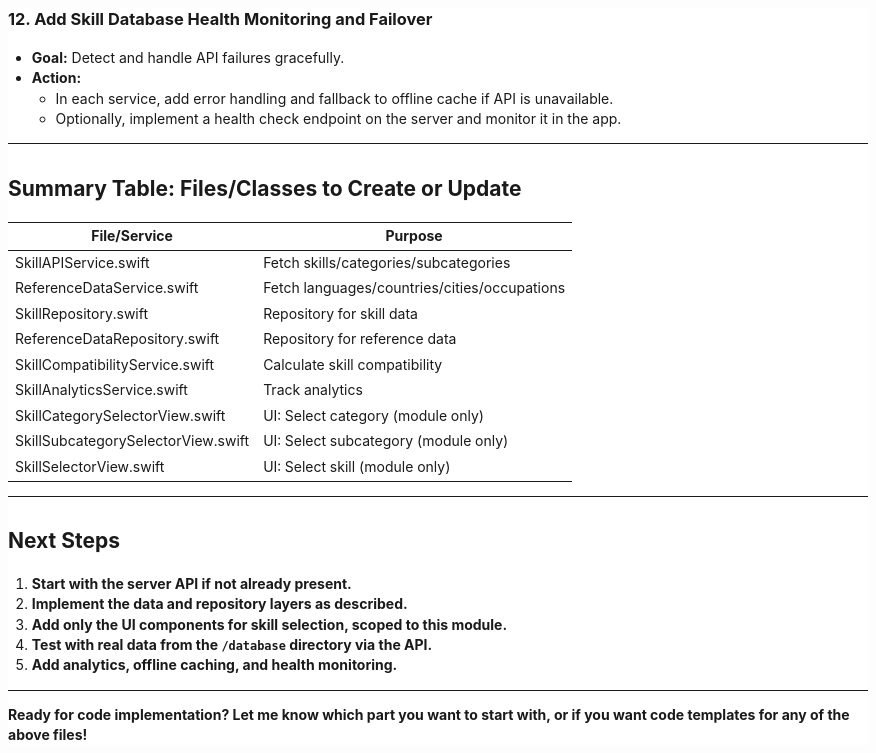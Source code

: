 
### **12. Add Skill Database Health Monitoring and Failover**

- **Goal:** Detect and handle API failures gracefully.
- **Action:**
  - In each service, add error handling and fallback to offline cache if API is unavailable.
  - Optionally, implement a health check endpoint on the server and monitor it in the app.

---

## **Summary Table: Files/Classes to Create or Update**

| File/Service                        | Purpose                                      |
|--------------------------------------|----------------------------------------------|
| SkillAPIService.swift                | Fetch skills/categories/subcategories        |
| ReferenceDataService.swift           | Fetch languages/countries/cities/occupations |
| SkillRepository.swift                | Repository for skill data                    |
| ReferenceDataRepository.swift        | Repository for reference data                |
| SkillCompatibilityService.swift      | Calculate skill compatibility                |
| SkillAnalyticsService.swift          | Track analytics                              |
| SkillCategorySelectorView.swift      | UI: Select category (module only)            |
| SkillSubcategorySelectorView.swift   | UI: Select subcategory (module only)         |
| SkillSelectorView.swift              | UI: Select skill (module only)               |

---

## **Next Steps**

1. **Start with the server API if not already present.**
2. **Implement the data and repository layers as described.**
3. **Add only the UI components for skill selection, scoped to this module.**
4. **Test with real data from the `/database` directory via the API.**
5. **Add analytics, offline caching, and health monitoring.**

---

**Ready for code implementation? Let me know which part you want to start with, or if you want code templates for any of the above files!**
